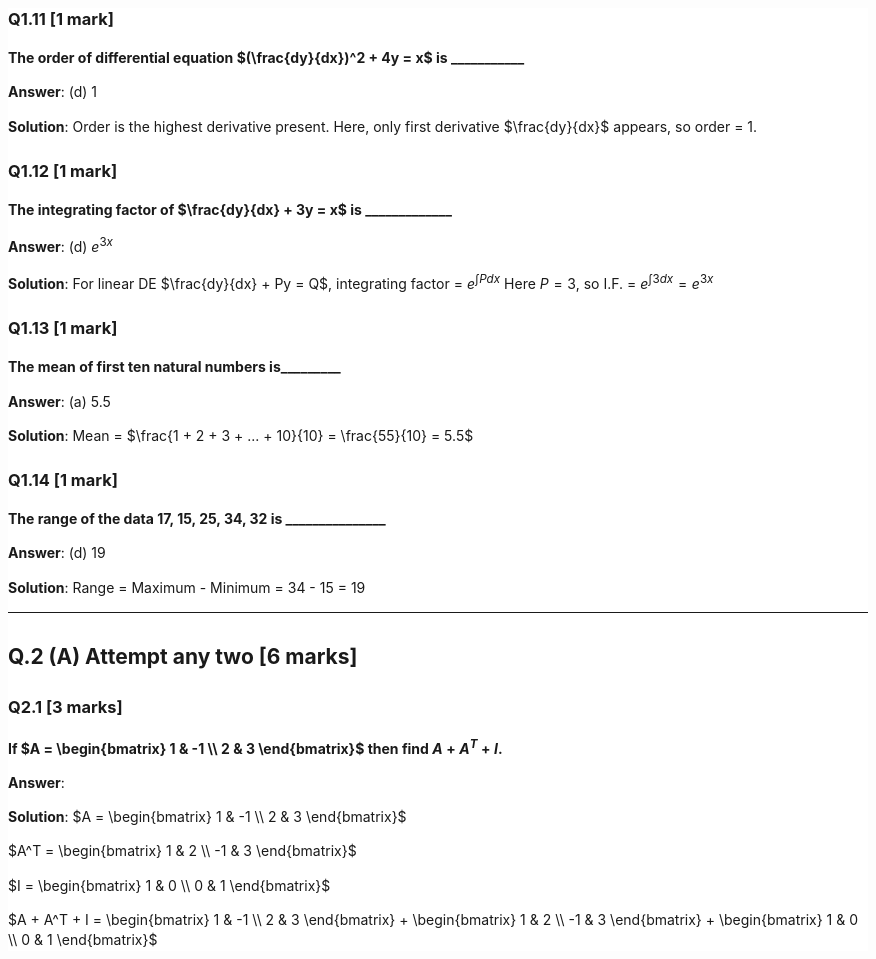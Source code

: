 ### Q1.11 [1 mark]

**The order of differential equation $(\frac{dy}{dx})^2 + 4y = x$ is ___________**

**Answer**: (d) 1

**Solution**:
Order is the highest derivative present. Here, only first derivative $\frac{dy}{dx}$ appears, so order = 1.

### Q1.12 [1 mark]

**The integrating factor of $\frac{dy}{dx} + 3y = x$ is _____________**

**Answer**: (d) $e^{3x}$

**Solution**:
For linear DE $\frac{dy}{dx} + Py = Q$, integrating factor = $e^{\int P dx}$
Here $P = 3$, so I.F. = $e^{\int 3 dx} = e^{3x}$

### Q1.13 [1 mark]

**The mean of first ten natural numbers is_________**

**Answer**: (a) 5.5

**Solution**:
Mean = $\frac{1 + 2 + 3 + ... + 10}{10} = \frac{55}{10} = 5.5$

### Q1.14 [1 mark]

**The range of the data 17, 15, 25, 34, 32 is _______________**

**Answer**: (d) 19

**Solution**:
Range = Maximum - Minimum = 34 - 15 = 19

---

## Q.2 (A) Attempt any two [6 marks]

### Q2.1 [3 marks]

**If $A = \begin{bmatrix} 1 & -1 \\ 2 & 3 \end{bmatrix}$ then find $A + A^T + I$.**

**Answer**:

**Solution**:
$A = \begin{bmatrix} 1 & -1 \\ 2 & 3 \end{bmatrix}$

$A^T = \begin{bmatrix} 1 & 2 \\ -1 & 3 \end{bmatrix}$

$I = \begin{bmatrix} 1 & 0 \\ 0 & 1 \end{bmatrix}$

$A + A^T + I = \begin{bmatrix} 1 & -1 \\ 2 & 3 \end{bmatrix} + \begin{bmatrix} 1 & 2 \\ -1 & 3 \end{bmatrix} + \begin{bmatrix} 1 & 0 \\ 0 & 1 \end{bmatrix}$
